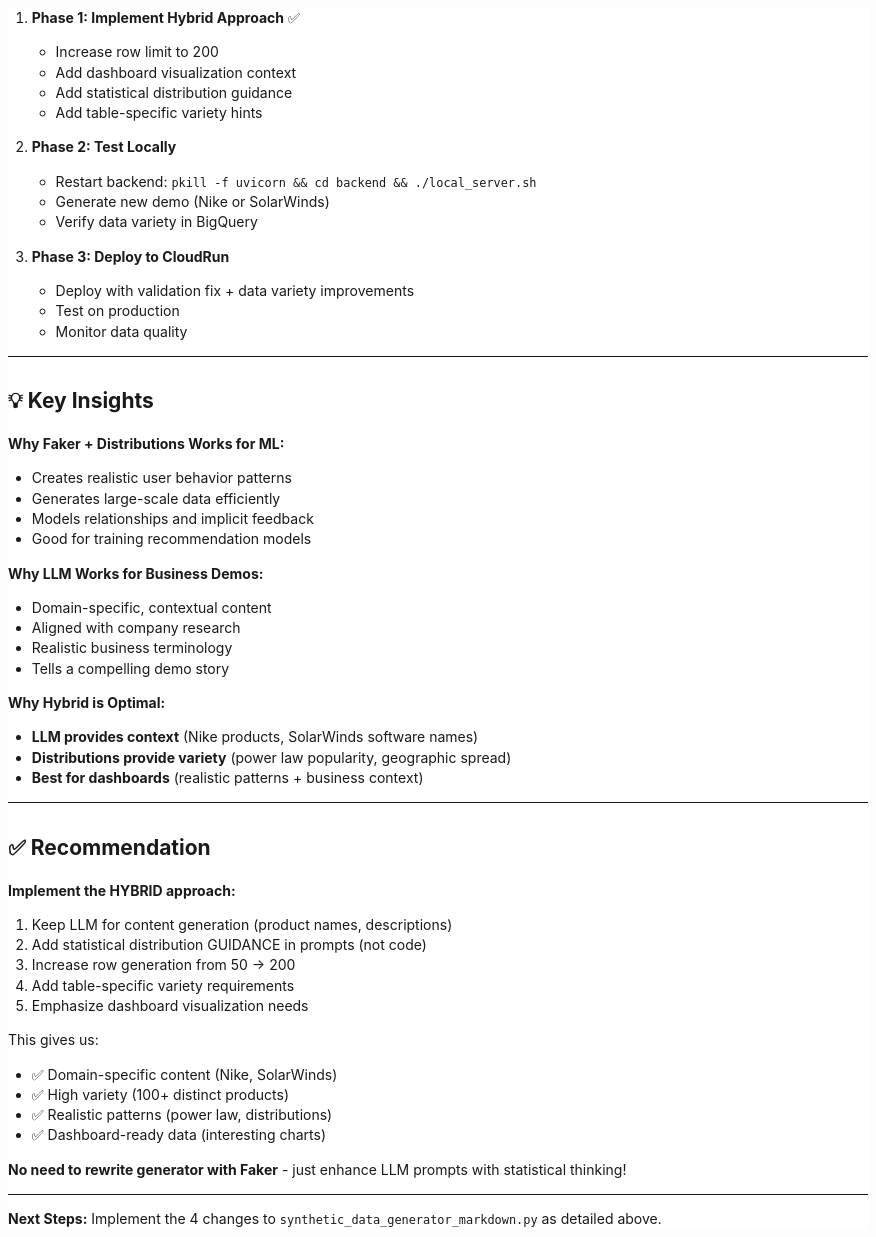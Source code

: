 1. **Phase 1: Implement Hybrid Approach** ✅
   - Increase row limit to 200
   - Add dashboard visualization context
   - Add statistical distribution guidance
   - Add table-specific variety hints

2. **Phase 2: Test Locally**
   - Restart backend: `pkill -f uvicorn && cd backend && ./local_server.sh`
   - Generate new demo (Nike or SolarWinds)
   - Verify data variety in BigQuery

3. **Phase 3: Deploy to CloudRun**
   - Deploy with validation fix + data variety improvements
   - Test on production
   - Monitor data quality

---

## 💡 Key Insights

**Why Faker + Distributions Works for ML:**
- Creates realistic user behavior patterns
- Generates large-scale data efficiently
- Models relationships and implicit feedback
- Good for training recommendation models

**Why LLM Works for Business Demos:**
- Domain-specific, contextual content
- Aligned with company research
- Realistic business terminology
- Tells a compelling demo story

**Why Hybrid is Optimal:**
- **LLM provides context** (Nike products, SolarWinds software names)
- **Distributions provide variety** (power law popularity, geographic spread)
- **Best for dashboards** (realistic patterns + business context)

---

## ✅ Recommendation

**Implement the HYBRID approach:**

1. Keep LLM for content generation (product names, descriptions)
2. Add statistical distribution GUIDANCE in prompts (not code)
3. Increase row generation from 50 → 200
4. Add table-specific variety requirements
5. Emphasize dashboard visualization needs

This gives us:
- ✅ Domain-specific content (Nike, SolarWinds)
- ✅ High variety (100+ distinct products)
- ✅ Realistic patterns (power law, distributions)
- ✅ Dashboard-ready data (interesting charts)

**No need to rewrite generator with Faker** - just enhance LLM prompts with statistical thinking!

---

**Next Steps:** Implement the 4 changes to `synthetic_data_generator_markdown.py` as detailed above.
